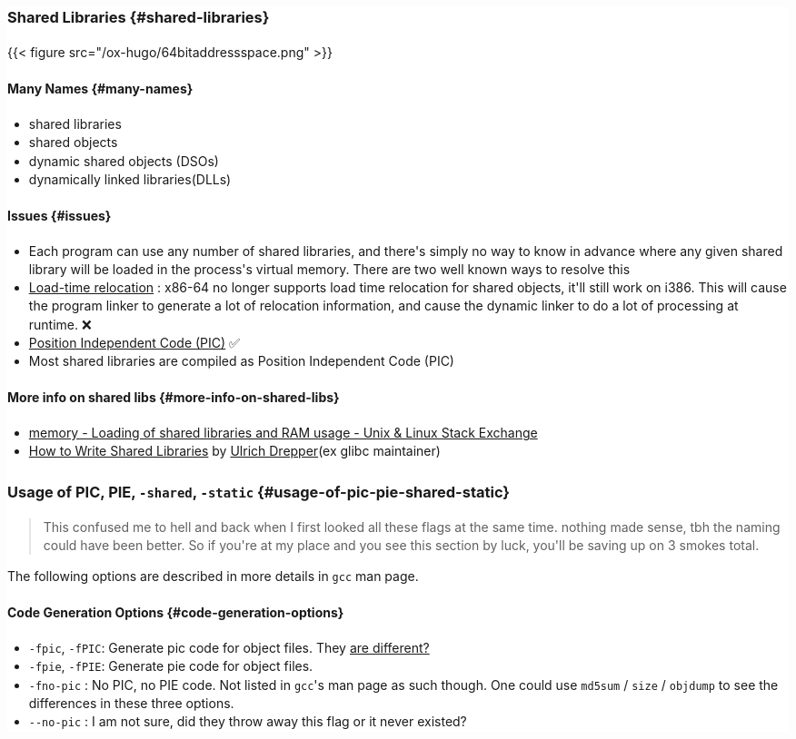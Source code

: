 
### Shared Libraries {#shared-libraries}

{{< figure src="/ox-hugo/64bitaddressspace.png" >}}


#### Many Names {#many-names}

-   shared libraries
-   shared objects
-   dynamic shared objects (DSOs)
-   dynamically linked libraries(DLLs)


#### Issues {#issues}

-   Each program can use any number of shared libraries, and there's simply no way to know in advance where any given shared library will be loaded in the process's virtual memory. There are two well known ways to resolve this
-   [Load-time relocation](https://eli.thegreenplace.net/2011/08/25/load-time-relocation-of-shared-libraries/#id14) : x86-64 no longer supports load time relocation for shared objects, it'll still work on i386. This will cause the program linker to generate a lot of relocation information, and cause the dynamic linker to do a lot of processing at runtime.  ❌
-   [Position Independent Code (PIC)](https://eli.thegreenplace.net/2011/11/03/position-independent-code-pic-in-shared-libraries/) ✅
-   Most shared libraries are compiled as Position Independent Code (PIC)


#### More info on shared libs {#more-info-on-shared-libs}

-   [memory - Loading of shared libraries and RAM usage - Unix &amp; Linux Stack Exchange](https://unix.stackexchange.com/questions/116327/loading-of-shared-libraries-and-ram-usage)
-   [How to Write Shared Libraries](https://software.intel.com/sites/default/files/m/a/1/e/dsohowto.pdf) by [Ulrich Drepper](https://de.wikipedia.org/wiki/Ulrich_Drepper)(ex glibc maintainer)


### Usage of PIC, PIE, `-shared`, `-static` {#usage-of-pic-pie-shared-static}

<div class="warning small-text">

> This confused me to hell and back when I first looked all these flags at the same time. nothing made sense, tbh the naming could have been better. So if you're at my place and you see this section by luck, you'll be saving up on 3 smokes total.
</div>

The following options are described in more details in `gcc` man page.


#### Code Generation Options {#code-generation-options}

-   `-fpic`, `-fPIC`: Generate pic code for object files. They [are different?](https://stackoverflow.com/questions/3544035/what-is-the-difference-between-fpic-and-fpic-gcc-parameters?rq=1)
-   `-fpie`, `-fPIE`: Generate pie code for object files.
-   `-fno-pic` : No PIC, no PIE code. Not listed in `gcc`'s man page as such though. One could use `md5sum` / `size` / `objdump` to see the differences in these three options.
-   `--no-pic` : I am not sure, did they throw away this flag or it never existed?

